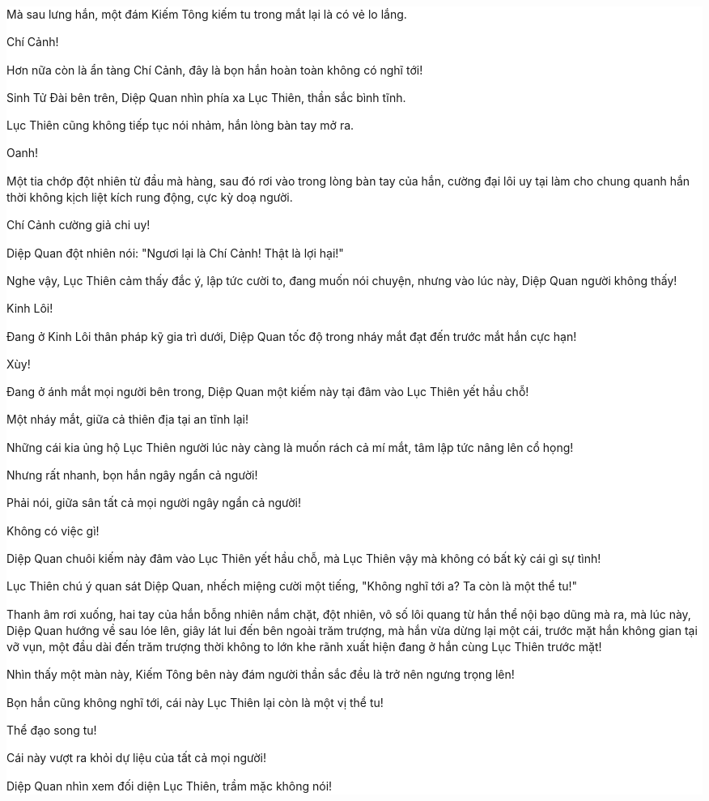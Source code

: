 Mà sau lưng hắn, một đám Kiếm Tông kiếm tu trong mắt lại là có vẻ lo lắng.

Chí Cảnh!

Hơn nữa còn là ẩn tàng Chí Cảnh, đây là bọn hắn hoàn toàn không có nghĩ tới!

Sinh Tử Đài bên trên, Diệp Quan nhìn phía xa Lục Thiên, thần sắc bình tĩnh.

Lục Thiên cũng không tiếp tục nói nhảm, hắn lòng bàn tay mở ra.

Oanh!

Một tia chớp đột nhiên từ đầu mà hàng, sau đó rơi vào trong lòng bàn tay của hắn, cường đại lôi uy tại làm cho chung quanh hắn thời không kịch liệt kích rung động, cực kỳ doạ người.

Chí Cảnh cường giả chi uy!

Diệp Quan đột nhiên nói: "Ngươi lại là Chí Cảnh! Thật là lợi hại!"

Nghe vậy, Lục Thiên cảm thấy đắc ý, lập tức cười to, đang muốn nói chuyện, nhưng vào lúc này, Diệp Quan người không thấy!

Kinh Lôi!

Đang ở Kinh Lôi thân pháp kỹ gia trì dưới, Diệp Quan tốc độ trong nháy mắt đạt đến trước mắt hắn cực hạn!

Xùy!

Đang ở ánh mắt mọi người bên trong, Diệp Quan một kiếm này tại đâm vào Lục Thiên yết hầu chỗ!

Một nháy mắt, giữa cả thiên địa tại an tĩnh lại!

Những cái kia ủng hộ Lục Thiên người lúc này càng là muốn rách cả mí mắt, tâm lập tức nâng lên cổ họng!

Nhưng rất nhanh, bọn hắn ngây ngẩn cả người!

Phải nói, giữa sân tất cả mọi người ngây ngẩn cả người!

Không có việc gì!

Diệp Quan chuôi kiếm này đâm vào Lục Thiên yết hầu chỗ, mà Lục Thiên vậy mà không có bất kỳ cái gì sự tình!

Lục Thiên chú ý quan sát Diệp Quan, nhếch miệng cười một tiếng, "Không nghĩ tới a? Ta còn là một thể tu!"

Thanh âm rơi xuống, hai tay của hắn bỗng nhiên nắm chặt, đột nhiên, vô số lôi quang từ hắn thể nội bạo dũng mà ra, mà lúc này, Diệp Quan hướng về sau lóe lên, giây lát lui đến bên ngoài trăm trượng, mà hắn vừa dừng lại một cái, trước mặt hắn không gian tại vỡ vụn, một đầu dài đến trăm trượng thời không to lớn khe rãnh xuất hiện đang ở hắn cùng Lục Thiên trước mặt!

Nhìn thấy một màn này, Kiếm Tông bên này đám người thần sắc đều là trở nên ngưng trọng lên!

Bọn hắn cũng không nghĩ tới, cái này Lục Thiên lại còn là một vị thể tu!

Thể đạo song tu!

Cái này vượt ra khỏi dự liệu của tất cả mọi người!

Diệp Quan nhìn xem đối diện Lục Thiên, trầm mặc không nói!
